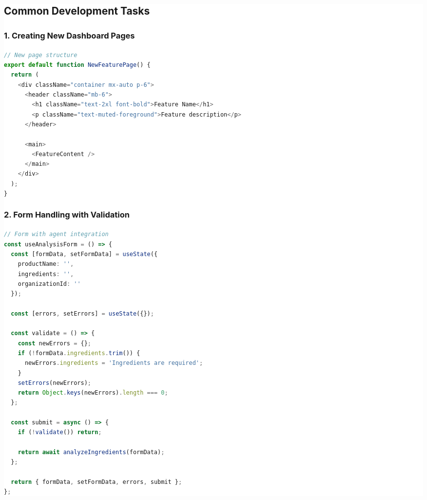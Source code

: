 ## Common Development Tasks

### 1. Creating New Dashboard Pages
```typescript
// New page structure
export default function NewFeaturePage() {
  return (
    <div className="container mx-auto p-6">
      <header className="mb-6">
        <h1 className="text-2xl font-bold">Feature Name</h1>
        <p className="text-muted-foreground">Feature description</p>
      </header>
      
      <main>
        <FeatureContent />
      </main>
    </div>
  );
}
```

### 2. Form Handling with Validation
```typescript
// Form with agent integration
const useAnalysisForm = () => {
  const [formData, setFormData] = useState({
    productName: '',
    ingredients: '',
    organizationId: ''
  });
  
  const [errors, setErrors] = useState({});
  
  const validate = () => {
    const newErrors = {};
    if (!formData.ingredients.trim()) {
      newErrors.ingredients = 'Ingredients are required';
    }
    setErrors(newErrors);
    return Object.keys(newErrors).length === 0;
  };
  
  const submit = async () => {
    if (!validate()) return;
    
    return await analyzeIngredients(formData);
  };
  
  return { formData, setFormData, errors, submit };
};
```
